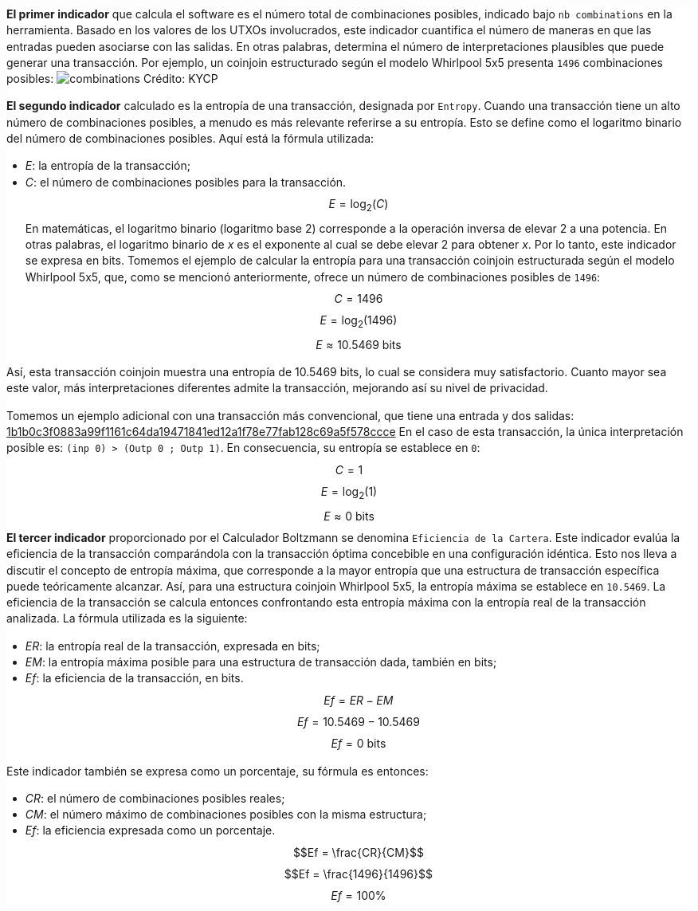 **El primer indicador** que calcula el software es el número total de combinaciones posibles, indicado bajo `nb combinations` en la herramienta. Basado en los valores de los UTXOs involucrados, este indicador cuantifica el número de maneras en que las entradas pueden asociarse con las salidas. En otras palabras, determina el número de interpretaciones plausibles que puede generar una transacción. Por ejemplo, un coinjoin estructurado según el modelo Whirlpool 5x5 presenta `1496` combinaciones posibles:
![combinations](assets/notext/50.webp)
Crédito: KYCP

**El segundo indicador** calculado es la entropía de una transacción, designada por `Entropy`. Cuando una transacción tiene un alto número de combinaciones posibles, a menudo es más relevante referirse a su entropía. Esto se define como el logaritmo binario del número de combinaciones posibles. Aquí está la fórmula utilizada:
- $E$: la entropía de la transacción;
- $C$: el número de combinaciones posibles para la transacción.
$$E = \log_2(C)$$
En matemáticas, el logaritmo binario (logaritmo base 2) corresponde a la operación inversa de elevar 2 a una potencia. En otras palabras, el logaritmo binario de $x$ es el exponente al cual se debe elevar 2 para obtener $x$. Por lo tanto, este indicador se expresa en bits. Tomemos el ejemplo de calcular la entropía para una transacción coinjoin estructurada según el modelo Whirlpool 5x5, que, como se mencionó anteriormente, ofrece un número de combinaciones posibles de `1496`:$$ C = 1496 $$
$$ E = \log_2(1496) $$
$$ E \approx 10.5469 \text{ bits}$$

Así, esta transacción coinjoin muestra una entropía de 10.5469 bits, lo cual se considera muy satisfactorio. Cuanto mayor sea este valor, más interpretaciones diferentes admite la transacción, mejorando así su nivel de privacidad.

Tomemos un ejemplo adicional con una transacción más convencional, que tiene una entrada y dos salidas: [1b1b0c3f0883a99f1161c64da19471841ed12a1f78e77fab128c69a5f578ccce](https://mempool.space/es/tx/1b1b0c3f0883a99f1161c64da19471841ed12a1f78e77fab128c69a5f578ccce)
En el caso de esta transacción, la única interpretación posible es: `(inp 0) > (Outp 0 ; Outp 1)`. En consecuencia, su entropía se establece en `0`:
$$ C = 1 $$
$$ E = \log_2(1) $$
$$ E \approx 0 \text{ bits}$$
**El tercer indicador** proporcionado por el Calculador Boltzmann se denomina `Eficiencia de la Cartera`. Este indicador evalúa la eficiencia de la transacción comparándola con la transacción óptima concebible en una configuración idéntica. Esto nos lleva a discutir el concepto de entropía máxima, que corresponde a la mayor entropía que una estructura de transacción específica puede teóricamente alcanzar. Así, para una estructura coinjoin Whirlpool 5x5, la entropía máxima se establece en `10.5469`. La eficiencia de la transacción se calcula entonces confrontando esta entropía máxima con la entropía real de la transacción analizada. La fórmula utilizada es la siguiente:
- $ER$: la entropía real de la transacción, expresada en bits;
- $EM$: la entropía máxima posible para una estructura de transacción dada, también en bits;
- $Ef$: la eficiencia de la transacción, en bits.
$$Ef = ER - EM$$ $$Ef = 10.5469 - 10.5469$$
$$Ef = 0 \text{ bits}$$

Este indicador también se expresa como un porcentaje, su fórmula es entonces:
- $CR$: el número de combinaciones posibles reales;
- $CM$: el número máximo de combinaciones posibles con la misma estructura;
- $Ef$: la eficiencia expresada como un porcentaje.
$$Ef = \frac{CR}{CM}$$
$$Ef = \frac{1496}{1496}$$
$$Ef = 100\%$$
